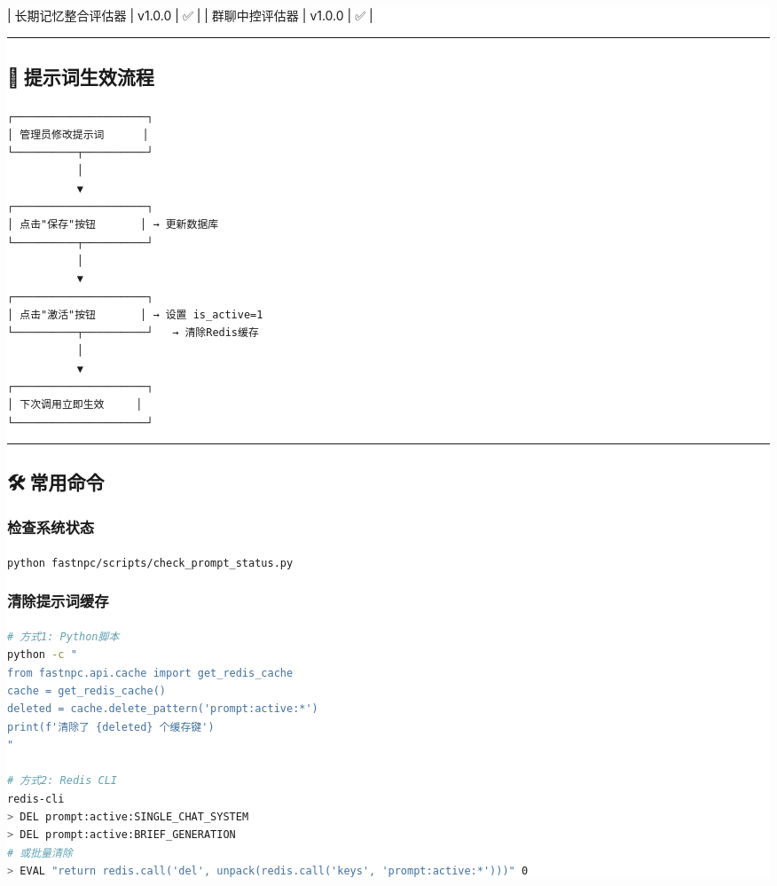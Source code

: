 | 长期记忆整合评估器 | v1.0.0 | ✅ |
| 群聊中控评估器 | v1.0.0 | ✅ |

---

## 🔄 提示词生效流程

```
┌─────────────────────┐
│ 管理员修改提示词      │
└──────────┬──────────┘
           │
           ▼
┌─────────────────────┐
│ 点击"保存"按钮       │ → 更新数据库
└──────────┬──────────┘
           │
           ▼
┌─────────────────────┐
│ 点击"激活"按钮       │ → 设置 is_active=1
└──────────┬──────────┘   → 清除Redis缓存
           │
           ▼
┌─────────────────────┐
│ 下次调用立即生效     │
└─────────────────────┘
```

---

## 🛠️ 常用命令

### 检查系统状态
```bash
python fastnpc/scripts/check_prompt_status.py
```

### 清除提示词缓存
```bash
# 方式1: Python脚本
python -c "
from fastnpc.api.cache import get_redis_cache
cache = get_redis_cache()
deleted = cache.delete_pattern('prompt:active:*')
print(f'清除了 {deleted} 个缓存键')
"

# 方式2: Redis CLI
redis-cli
> DEL prompt:active:SINGLE_CHAT_SYSTEM
> DEL prompt:active:BRIEF_GENERATION
# 或批量清除
> EVAL "return redis.call('del', unpack(redis.call('keys', 'prompt:active:*')))" 0
```
